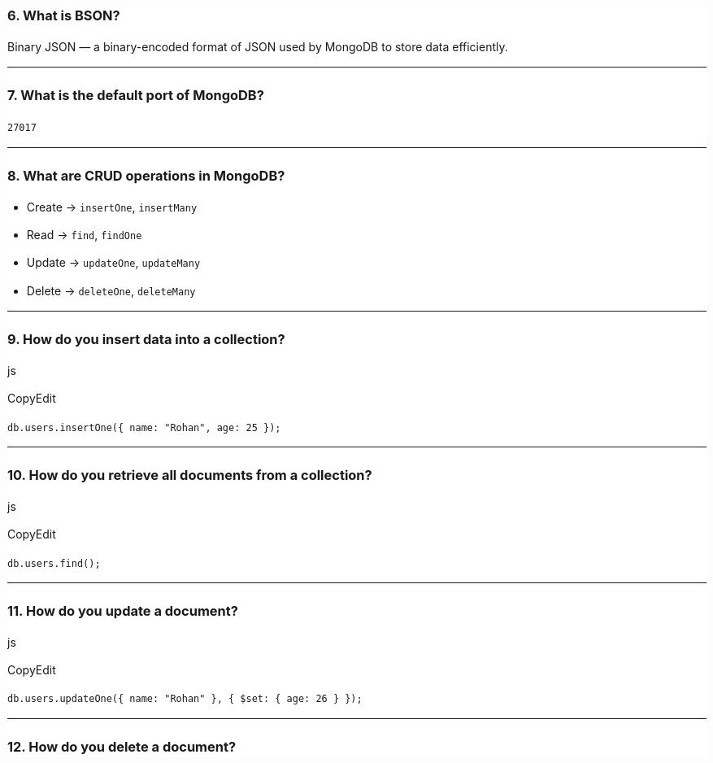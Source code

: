 ### 6. **What is BSON?**

Binary JSON — a binary-encoded format of JSON used by MongoDB to store data efficiently.

---

### 7. **What is the default port of MongoDB?**

`27017`

---

### 8. **What are CRUD operations in MongoDB?**

- Create → `insertOne`, `insertMany`
    
- Read → `find`, `findOne`
    
- Update → `updateOne`, `updateMany`
    
- Delete → `deleteOne`, `deleteMany`
    

---

### 9. **How do you insert data into a collection?**

js

CopyEdit

`db.users.insertOne({ name: "Rohan", age: 25 });`

---

### 10. **How do you retrieve all documents from a collection?**

js

CopyEdit

`db.users.find();`

---

### 11. **How do you update a document?**

js

CopyEdit

`db.users.updateOne({ name: "Rohan" }, { $set: { age: 26 } });`

---

### 12. **How do you delete a document?**
